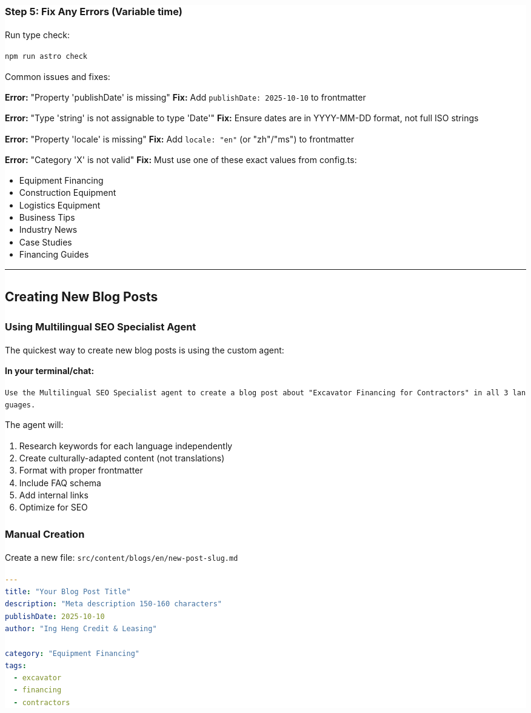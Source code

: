 
### Step 5: Fix Any Errors (Variable time)

Run type check:
```bash
npm run astro check
```

Common issues and fixes:

**Error:** "Property 'publishDate' is missing"
**Fix:** Add `publishDate: 2025-10-10` to frontmatter

**Error:** "Type 'string' is not assignable to type 'Date'"
**Fix:** Ensure dates are in YYYY-MM-DD format, not full ISO strings

**Error:** "Property 'locale' is missing"
**Fix:** Add `locale: "en"` (or "zh"/"ms") to frontmatter

**Error:** "Category 'X' is not valid"
**Fix:** Must use one of these exact values from config.ts:
- Equipment Financing
- Construction Equipment
- Logistics Equipment
- Business Tips
- Industry News
- Case Studies
- Financing Guides

---

## Creating New Blog Posts

### Using Multilingual SEO Specialist Agent

The quickest way to create new blog posts is using the custom agent:

**In your terminal/chat:**
```
Use the Multilingual SEO Specialist agent to create a blog post about "Excavator Financing for Contractors" in all 3 languages.
```

The agent will:
1. Research keywords for each language independently
2. Create culturally-adapted content (not translations)
3. Format with proper frontmatter
4. Include FAQ schema
5. Add internal links
6. Optimize for SEO

### Manual Creation

Create a new file: `src/content/blogs/en/new-post-slug.md`

```yaml
---
title: "Your Blog Post Title"
description: "Meta description 150-160 characters"
publishDate: 2025-10-10
author: "Ing Heng Credit & Leasing"

category: "Equipment Financing"
tags:
  - excavator
  - financing
  - contractors

```